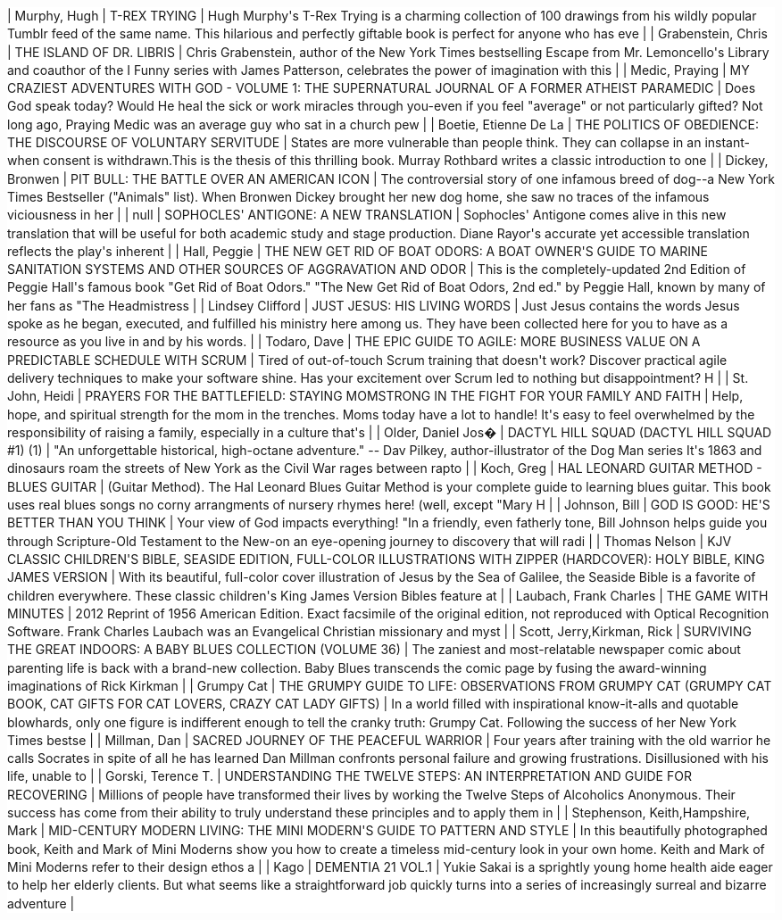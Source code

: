 | Murphy, Hugh | T-REX TRYING | Hugh Murphy's T-Rex Trying is a charming collection of 100 drawings from his wildly popular Tumblr feed of the same name.   This hilarious and perfectly giftable book is perfect for anyone who has eve |
| Grabenstein, Chris | THE ISLAND OF DR. LIBRIS | Chris Grabenstein, author of the New York Times bestselling Escape from Mr. Lemoncello's Library and coauthor of the I Funny series with James Patterson, celebrates the power of imagination with this  |
| Medic, Praying | MY CRAZIEST ADVENTURES WITH GOD - VOLUME 1: THE SUPERNATURAL JOURNAL OF A FORMER ATHEIST PARAMEDIC | Does God speak today? Would He heal the sick or work miracles through you-even if you feel "average" or not particularly gifted? Not long ago, Praying Medic was an average guy who sat in a church pew  |
| Boetie, Etienne De La | THE POLITICS OF OBEDIENCE: THE DISCOURSE OF VOLUNTARY SERVITUDE | States are more vulnerable than people think. They can collapse in an instant-when consent is withdrawn.This is the thesis of this thrilling book. Murray Rothbard writes a classic introduction to one  |
| Dickey, Bronwen | PIT BULL: THE BATTLE OVER AN AMERICAN ICON | The controversial story of one infamous breed of dog--a New York Times Bestseller ("Animals" list).  When Bronwen Dickey brought her new dog home, she saw no traces of the infamous viciousness in her  |
| null | SOPHOCLES' ANTIGONE: A NEW TRANSLATION | Sophocles' Antigone comes alive in this new translation that will be useful for both academic study and stage production. Diane Rayor's accurate yet accessible translation reflects the play's inherent |
| Hall, Peggie | THE NEW GET RID OF BOAT ODORS: A BOAT OWNER'S GUIDE TO MARINE SANITATION SYSTEMS AND OTHER SOURCES OF AGGRAVATION AND ODOR | This is the completely-updated 2nd Edition of Peggie Hall's famous book "Get Rid of Boat Odors." "The New Get Rid of Boat Odors, 2nd ed." by Peggie Hall, known by many of her fans as "The Headmistress |
| Lindsey Clifford | JUST JESUS: HIS LIVING WORDS | Just Jesus contains the words Jesus spoke as he began, executed, and fulfilled his ministry here among us. They have been collected here for you to have as a resource as you live in and by his words.  |
| Todaro, Dave | THE EPIC GUIDE TO AGILE: MORE BUSINESS VALUE ON A PREDICTABLE SCHEDULE WITH SCRUM |  Tired of out-of-touch Scrum training that doesn't work? Discover practical agile delivery techniques to make your software shine.   Has your excitement over Scrum led to nothing but disappointment? H |
| St. John, Heidi | PRAYERS FOR THE BATTLEFIELD: STAYING MOMSTRONG IN THE FIGHT FOR YOUR FAMILY AND FAITH | Help, hope, and spiritual strength for the mom in the trenches. Moms today have a lot to handle! It's easy to feel overwhelmed by the responsibility of raising a family, especially in a culture that's |
| Older, Daniel Jos� | DACTYL HILL SQUAD (DACTYL HILL SQUAD #1) (1) | "An unforgettable historical, high-octane adventure." -- Dav Pilkey, author-illustrator of the Dog Man series  It's 1863 and dinosaurs roam the streets of New York as the Civil War rages between rapto |
| Koch, Greg | HAL LEONARD GUITAR METHOD - BLUES GUITAR | (Guitar Method). The Hal Leonard Blues Guitar Method is your complete guide to learning blues guitar. This book uses real blues songs no corny arrangments of nursery rhymes here! (well, except "Mary H |
| Johnson, Bill | GOD IS GOOD: HE'S BETTER THAN YOU THINK |  Your view of God impacts everything!  "In a friendly, even fatherly tone, Bill Johnson helps guide you through Scripture-Old Testament to the New-on an eye-opening journey to discovery that will radi |
| Thomas Nelson | KJV CLASSIC CHILDREN'S BIBLE, SEASIDE EDITION, FULL-COLOR ILLUSTRATIONS WITH ZIPPER (HARDCOVER): HOLY BIBLE, KING JAMES VERSION |  With its beautiful, full-color cover illustration of Jesus by the Sea of Galilee, the Seaside Bible is a favorite of children everywhere. These classic children's King James Version Bibles feature at |
| Laubach, Frank Charles | THE GAME WITH MINUTES | 2012 Reprint of 1956 American Edition. Exact facsimile of the original edition, not reproduced with Optical Recognition Software. Frank Charles Laubach was an Evangelical Christian missionary and myst |
| Scott, Jerry,Kirkman, Rick | SURVIVING THE GREAT INDOORS: A BABY BLUES COLLECTION (VOLUME 36) | The zaniest and most-relatable newspaper comic about parenting life is back with a brand-new collection.  Baby Blues transcends the comic page by fusing the award-winning imaginations of Rick Kirkman  |
| Grumpy Cat | THE GRUMPY GUIDE TO LIFE: OBSERVATIONS FROM GRUMPY CAT (GRUMPY CAT BOOK, CAT GIFTS FOR CAT LOVERS, CRAZY CAT LADY GIFTS) | In a world filled with inspirational know-it-alls and quotable blowhards, only one figure is indifferent enough to tell the cranky truth: Grumpy Cat. Following the success of her New York Times bestse |
| Millman, Dan | SACRED JOURNEY OF THE PEACEFUL WARRIOR | Four years after training with the old warrior he calls Socrates in spite of all he has learned Dan Millman confronts personal failure and growing frustrations. Disillusioned with his life, unable to  |
| Gorski, Terence T. | UNDERSTANDING THE TWELVE STEPS: AN INTERPRETATION AND GUIDE FOR RECOVERING | Millions of people have transformed their lives by working the Twelve Steps of Alcoholics Anonymous. Their success has come from their ability to truly understand these principles and to apply them in |
| Stephenson, Keith,Hampshire, Mark | MID-CENTURY MODERN LIVING: THE MINI MODERN'S GUIDE TO PATTERN AND STYLE | In this beautifully photographed book, Keith and Mark of Mini Moderns show you how to create a timeless mid-century look in your own home.  Keith and Mark of Mini Moderns refer to their design ethos a |
| Kago | DEMENTIA 21 VOL.1 | Yukie Sakai is a sprightly young home health aide eager to help her elderly clients. But what seems like a straightforward job quickly turns into a series of increasingly surreal and bizarre adventure |